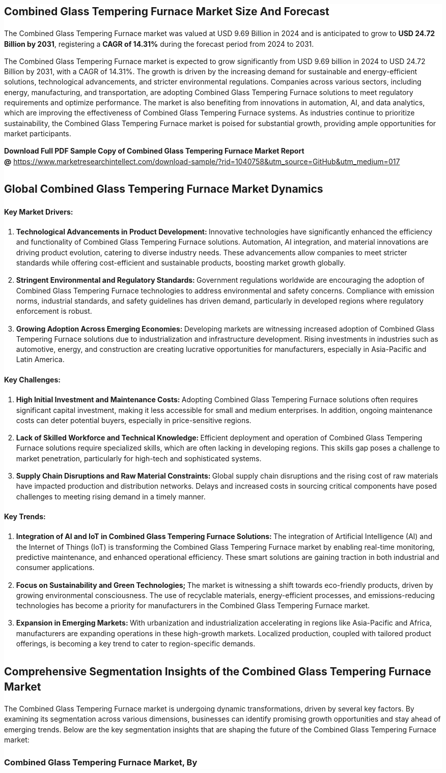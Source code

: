 <h2>Combined Glass Tempering Furnace Market Size And Forecast</h2><p>The Combined Glass Tempering Furnace market was valued at USD 9.69 Billion in 2024 and is anticipated to grow to <strong>USD 24.72 Billion by 2031</strong>, registering a <strong>CAGR of 14.31%</strong> during the forecast period from 2024 to 2031.</p><p>The Combined Glass Tempering Furnace market is expected to grow significantly from USD 9.69 billion in 2024 to USD 24.72 Billion by 2031, with a CAGR of 14.31%. The growth is driven by the increasing demand for sustainable and energy-efficient solutions, technological advancements, and stricter environmental regulations. Companies across various sectors, including energy, manufacturing, and transportation, are adopting Combined Glass Tempering Furnace solutions to meet regulatory requirements and optimize performance. The market is also benefiting from innovations in automation, AI, and data analytics, which are improving the effectiveness of Combined Glass Tempering Furnace systems. As industries continue to prioritize sustainability, the Combined Glass Tempering Furnace market is poised for substantial growth, providing ample opportunities for market participants.</p><p><strong>Download Full PDF Sample Copy of Combined Glass Tempering Furnace Market Report @</strong>&nbsp;<a href="https://www.marketresearchintellect.com/download-sample/?rid=1040758&amp;utm_source=GitHub&amp;utm_medium=017">https://www.marketresearchintellect.com/download-sample/?rid=1040758&amp;utm_source=GitHub&amp;utm_medium=017</a></p><h2>Global Combined Glass Tempering Furnace Market Dynamics</h2><h4><strong>Key Market Drivers:</strong></h4><ol><li><p><strong>Technological Advancements in Product Development:&nbsp;</strong>Innovative technologies have significantly enhanced the efficiency and functionality of Combined Glass Tempering Furnace solutions. Automation, AI integration, and material innovations are driving product evolution, catering to diverse industry needs. These advancements allow companies to meet stricter standards while offering cost-efficient and sustainable products, boosting market growth globally.</p></li><li><p><strong>Stringent Environmental and Regulatory Standards:&nbsp;</strong>Government regulations worldwide are encouraging the adoption of Combined Glass Tempering Furnace technologies to address environmental and safety concerns. Compliance with emission norms, industrial standards, and safety guidelines has driven demand, particularly in developed regions where regulatory enforcement is robust.</p></li><li><p><strong>Growing Adoption Across Emerging Economies:&nbsp;</strong>Developing markets are witnessing increased adoption of Combined Glass Tempering Furnace solutions due to industrialization and infrastructure development. Rising investments in industries such as automotive, energy, and construction are creating lucrative opportunities for manufacturers, especially in Asia-Pacific and Latin America.</p></li></ol><h4><strong>Key Challenges:</strong></h4><ol><li><p><strong>High Initial Investment and Maintenance Costs:&nbsp;</strong>Adopting Combined Glass Tempering Furnace solutions often requires significant capital investment, making it less accessible for small and medium enterprises. In addition, ongoing maintenance costs can deter potential buyers, especially in price-sensitive regions.</p></li><li><p><strong>Lack of Skilled Workforce and Technical Knowledge:&nbsp;</strong>Efficient deployment and operation of Combined Glass Tempering Furnace solutions require specialized skills, which are often lacking in developing regions. This skills gap poses a challenge to market penetration, particularly for high-tech and sophisticated systems.</p></li><li><p><strong>Supply Chain Disruptions and Raw Material Constraints:&nbsp;</strong>Global supply chain disruptions and the rising cost of raw materials have impacted production and distribution networks. Delays and increased costs in sourcing critical components have posed challenges to meeting rising demand in a timely manner.</p></li></ol><h4><strong>Key Trends:</strong></h4><ol><li><p><strong>Integration of AI and IoT in Combined Glass Tempering Furnace Solutions:&nbsp;</strong>The integration of Artificial Intelligence (AI) and the Internet of Things (IoT) is transforming the Combined Glass Tempering Furnace market by enabling real-time monitoring, predictive maintenance, and enhanced operational efficiency. These smart solutions are gaining traction in both industrial and consumer applications.</p></li><li><p><strong>Focus on Sustainability and Green Technologies;&nbsp;</strong>The market is witnessing a shift towards eco-friendly products, driven by growing environmental consciousness. The use of recyclable materials, energy-efficient processes, and emissions-reducing technologies has become a priority for manufacturers in the Combined Glass Tempering Furnace market.</p></li><li><p><strong>Expansion in Emerging Markets:&nbsp;</strong>With urbanization and industrialization accelerating in regions like Asia-Pacific and Africa, manufacturers are expanding operations in these high-growth markets. Localized production, coupled with tailored product offerings, is becoming a key trend to cater to region-specific demands.</p></li></ol><div class="article-main__content" data-test-id="publishing-text-block"><h2>Comprehensive Segmentation Insights of the Combined Glass Tempering Furnace Market</h2><p>The Combined Glass Tempering Furnace market is undergoing dynamic transformations, driven by several key factors. By examining its segmentation across various dimensions, businesses can identify promising growth opportunities and stay ahead of emerging trends. Below are the key segmentation insights that are shaping the future of the Combined Glass Tempering Furnace market:</p><h3><strong>Combined Glass Tempering Furnace Market, By